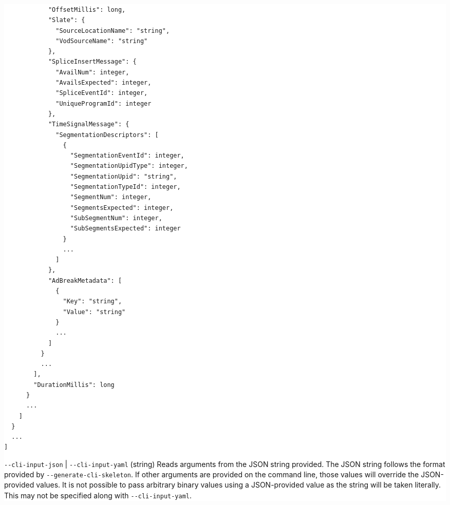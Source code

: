 ```
            "OffsetMillis": long,
            "Slate": {
              "SourceLocationName": "string",
              "VodSourceName": "string"
            },
            "SpliceInsertMessage": {
              "AvailNum": integer,
              "AvailsExpected": integer,
              "SpliceEventId": integer,
              "UniqueProgramId": integer
            },
            "TimeSignalMessage": {
              "SegmentationDescriptors": [
                {
                  "SegmentationEventId": integer,
                  "SegmentationUpidType": integer,
                  "SegmentationUpid": "string",
                  "SegmentationTypeId": integer,
                  "SegmentNum": integer,
                  "SegmentsExpected": integer,
                  "SubSegmentNum": integer,
                  "SubSegmentsExpected": integer
                }
                ...
              ]
            },
            "AdBreakMetadata": [
              {
                "Key": "string",
                "Value": "string"
              }
              ...
            ]
          }
          ...
        ],
        "DurationMillis": long
      }
      ...
    ]
  }
  ...
]
```

`--cli-input-json` | `--cli-input-yaml` (string)
Reads arguments from the JSON string provided. The JSON string follows the format provided by `--generate-cli-skeleton`. If other arguments are provided on the command line, those values will override the JSON-provided values. It is not possible to pass arbitrary binary values using a JSON-provided value as the string will be taken literally. This may not be specified along with `--cli-input-yaml`.
